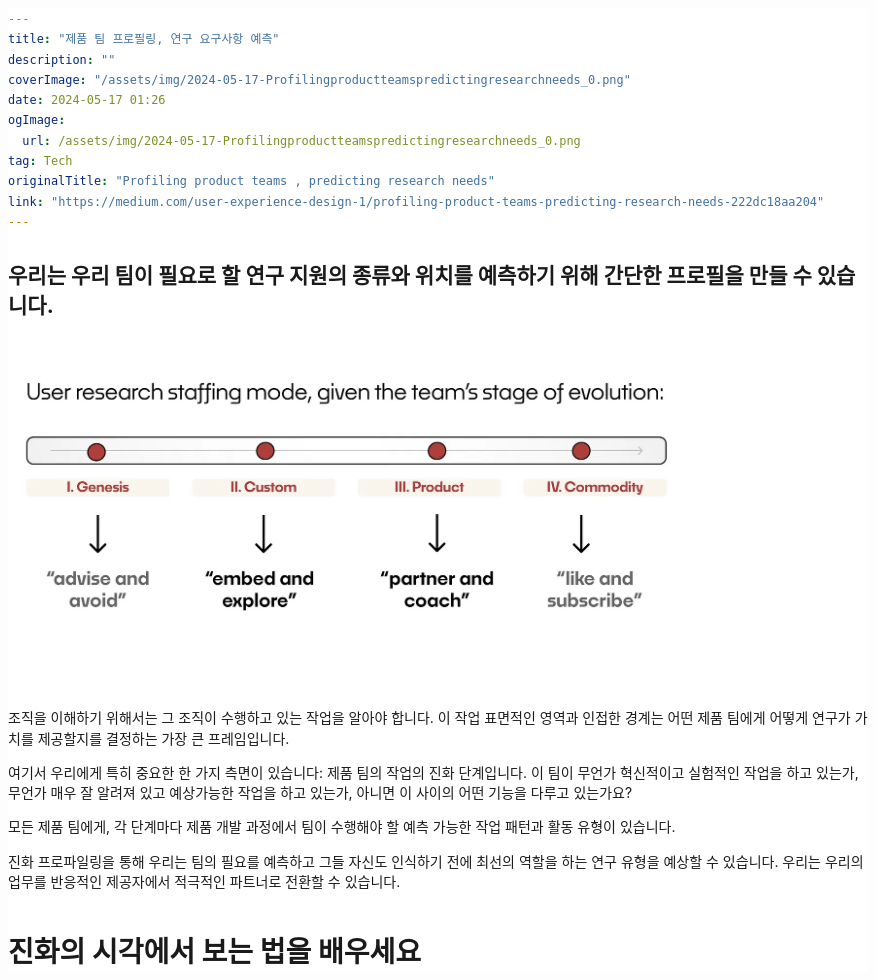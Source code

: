 ```yaml
---
title: "제품 팀 프로필링, 연구 요구사항 예측"
description: ""
coverImage: "/assets/img/2024-05-17-Profilingproductteamspredictingresearchneeds_0.png"
date: 2024-05-17 01:26
ogImage: 
  url: /assets/img/2024-05-17-Profilingproductteamspredictingresearchneeds_0.png
tag: Tech
originalTitle: "Profiling product teams , predicting research needs"
link: "https://medium.com/user-experience-design-1/profiling-product-teams-predicting-research-needs-222dc18aa204"
---
```



## 우리는 우리 팀이 필요로 할 연구 지원의 종류와 위치를 예측하기 위해 간단한 프로필을 만들 수 있습니다.

![image](/assets/img/2024-05-17-Profilingproductteamspredictingresearchneeds_0.png)

조직을 이해하기 위해서는 그 조직이 수행하고 있는 작업을 알아야 합니다. 이 작업 표면적인 영역과 인접한 경계는 어떤 제품 팀에게 어떻게 연구가 가치를 제공할지를 결정하는 가장 큰 프레임입니다.

여기서 우리에게 특히 중요한 한 가지 측면이 있습니다: 제품 팀의 작업의 진화 단계입니다. 이 팀이 무언가 혁신적이고 실험적인 작업을 하고 있는가, 무언가 매우 잘 알려져 있고 예상가능한 작업을 하고 있는가, 아니면 이 사이의 어떤 기능을 다루고 있는가요?

<div class="content-ad"></div>

모든 제품 팀에게, 각 단계마다 제품 개발 과정에서 팀이 수행해야 할 예측 가능한 작업 패턴과 활동 유형이 있습니다.

진화 프로파일링을 통해 우리는 팀의 필요를 예측하고 그들 자신도 인식하기 전에 최선의 역할을 하는 연구 유형을 예상할 수 있습니다. 우리는 우리의 업무를 반응적인 제공자에서 적극적인 파트너로 전환할 수 있습니다.

# 진화의 시각에서 보는 법을 배우세요
